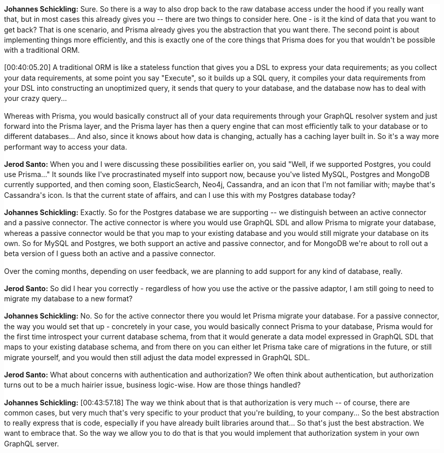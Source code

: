 **Johannes Schickling:** Sure. So there is a way to also drop back to the raw database access under the hood if you really want that, but in most cases this already gives you -- there are two things to consider here. One - is it the kind of data that you want to get back? That is one scenario, and Prisma already gives you the abstraction that you want there. The second point is about implementing things more efficiently, and this is exactly one of the core things that Prisma does for you that wouldn't be possible with a traditional ORM.

\[00:40:05.20\] A traditional ORM is like a stateless function that gives you a DSL to express your data requirements; as you collect your data requirements, at some point you say "Execute", so it builds up a SQL query, it compiles your data requirements from your DSL into constructing an unoptimized query, it sends that query to your database, and the database now has to deal with your crazy query...

Whereas with Prisma, you would basically construct all of your data requirements through your GraphQL resolver system and just forward into the Prisma layer, and the Prisma layer has then a query engine that can most efficiently talk to your database or to different databases... And also, since it knows about how data is changing, actually has a caching layer built in. So it's a way more performant way to access your data.

**Jerod Santo:** When you and I were discussing these possibilities earlier on, you said "Well, if we supported Postgres, you could use Prisma..." It sounds like I've procrastinated myself into support now, because you've listed MySQL, Postgres and MongoDB currently supported, and then coming soon, ElasticSearch, Neo4j, Cassandra, and an icon that I'm not familiar with; maybe that's Cassandra's icon. Is that the current state of affairs, and can I use this with my Postgres database today?

**Johannes Schickling:** Exactly. So for the Postgres database we are supporting -- we distinguish between an active connector and a passive connector. The active connector is where you would use GraphQL SDL and allow Prisma to migrate your database, whereas a passive connector would be that you map to your existing database and you would still migrate your database on its own. So for MySQL and Postgres, we both support an active and passive connector, and for MongoDB we're about to roll out a beta version of I guess both an active and a passive connector.

Over the coming months, depending on user feedback, we are planning to add support for any kind of database, really.

**Jerod Santo:** So did I hear you correctly - regardless of how you use the active or the passive adaptor, I am still going to need to migrate my database to a new format?

**Johannes Schickling:** No. So for the active connector there you would let Prisma migrate your database. For a passive connector, the way you would set that up - concretely in your case, you would basically connect Prisma to your database, Prisma would for the first time introspect your current database schema, from that it would generate a data model expressed in GraphQL SDL that maps to your existing database schema, and from there on you can either let Prisma take care of migrations in the future, or still migrate yourself, and you would then still adjust the data model expressed in GraphQL SDL.

**Jerod Santo:** What about concerns with authentication and authorization? We often think about authentication, but authorization turns out to be a much hairier issue, business logic-wise. How are those things handled?

**Johannes Schickling:** \[00:43:57.18\] The way we think about that is that authorization is very much -- of course, there are common cases, but very much that's very specific to your product that you're building, to your company... So the best abstraction to really express that is code, especially if you have already built libraries around that... So that's just the best abstraction. We want to embrace that. So the way we allow you to do that is that you would implement that authorization system in your own GraphQL server.

